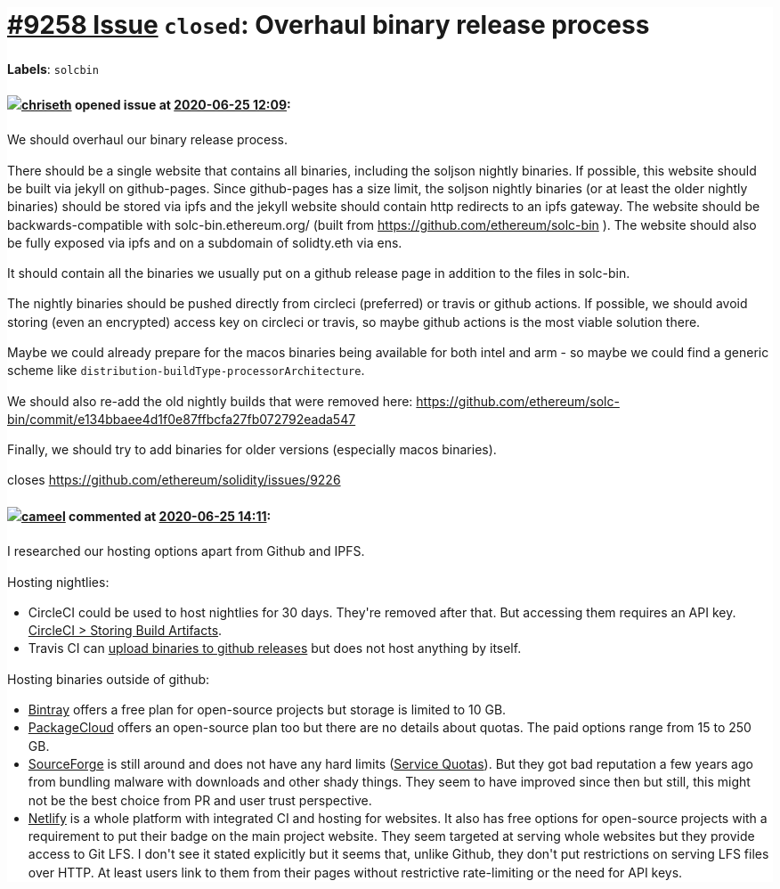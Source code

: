 # [\#9258 Issue](https://github.com/ethereum/solidity/issues/9258) `closed`: Overhaul binary release process
**Labels**: `solcbin`


#### <img src="https://avatars.githubusercontent.com/u/9073706?v=4" width="50">[chriseth](https://github.com/chriseth) opened issue at [2020-06-25 12:09](https://github.com/ethereum/solidity/issues/9258):

We should overhaul our binary release process.

There should be a single website that contains all binaries, including the soljson nightly binaries.
If possible, this website should be built via jekyll on github-pages. Since github-pages has a size limit, the soljson nightly binaries (or at least the older nightly binaries) should be stored via ipfs and the jekyll website should contain http redirects to an ipfs gateway.
The website should be backwards-compatible with solc-bin.ethereum.org/ (built from https://github.com/ethereum/solc-bin ).
The website should also be fully exposed via ipfs and on a subdomain of solidty.eth via ens.

It should contain all the binaries we usually put on a github release page in addition to the files in solc-bin.

The nightly binaries should be pushed directly from circleci (preferred) or travis or github actions. If possible, we should avoid storing (even an encrypted) access key on circleci or travis, so maybe github actions is the most viable solution there.

Maybe we could already prepare for the macos binaries being available for both intel and arm - so maybe we could find a generic scheme like `distribution-buildType-processorArchitecture`.

We should also re-add the old nightly builds that were removed here: https://github.com/ethereum/solc-bin/commit/e134bbaee4d1f0e87ffbcfa27fb072792eada547

Finally, we should try to add binaries for older versions (especially macos binaries).

closes https://github.com/ethereum/solidity/issues/9226

#### <img src="https://avatars.githubusercontent.com/u/137030?v=4" width="50">[cameel](https://github.com/cameel) commented at [2020-06-25 14:11](https://github.com/ethereum/solidity/issues/9258#issuecomment-649567855):

I researched our hosting options apart from Github and IPFS.

Hosting nightlies:
- CircleCI could be used to host nightlies for 30 days. They're removed after that. But accessing them requires an API key. [CircleCI > Storing Build Artifacts](https://circleci.com/docs/2.0/artifacts/).
- Travis CI can [upload binaries to github releases](https://docs.travis-ci.com/user/deployment/releases/) but does not host anything by itself.

Hosting binaries outside of github:
- [Bintray](https://bintray.com) offers a free plan for open-source projects but storage is limited to 10 GB.
- [PackageCloud](https://packagecloud.io) offers an open-source plan too but there are no details about quotas. The paid options range from 15 to 250 GB.
- [SourceForge](https://sourceforge.net) is still around and does not have any hard limits ([Service Quotas](https://sourceforge.net/p/forge/documentation/Disk%20Quotas/)). But they got bad reputation a few years ago from bundling malware with downloads and other shady things. They seem to have improved since then but still, this might not be the best choice from PR and user trust perspective.
- [Netlify](https://www.netlify.com) is a whole platform with integrated CI and hosting for websites. It also has free options for open-source projects with a requirement to put their badge on the main project website. They seem targeted at serving whole websites but they provide access to Git LFS. I don't see it stated explicitly but it seems that, unlike Github, they don't put restrictions on serving LFS files over HTTP. At least users link to them from their pages without restrictive rate-limiting or the need for API keys.